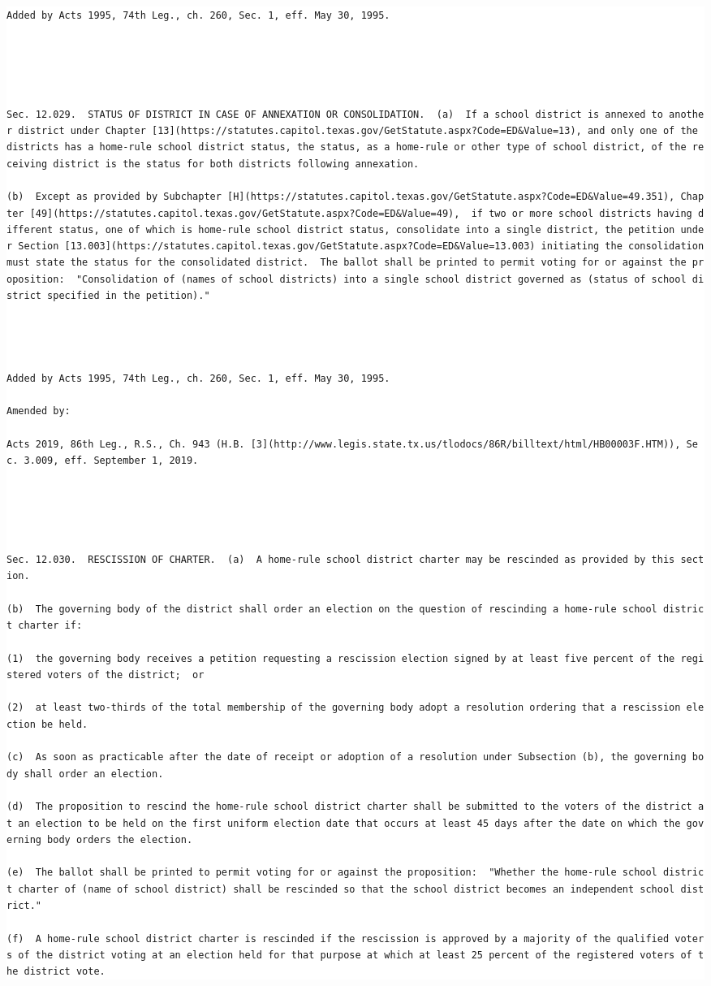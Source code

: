     
    
    Added by Acts 1995, 74th Leg., ch. 260, Sec. 1, eff. May 30, 1995.
    
    
    
    
    
    Sec. 12.029.  STATUS OF DISTRICT IN CASE OF ANNEXATION OR CONSOLIDATION.  (a)  If a school district is annexed to another district under Chapter [13](https://statutes.capitol.texas.gov/GetStatute.aspx?Code=ED&Value=13), and only one of the districts has a home-rule school district status, the status, as a home-rule or other type of school district, of the receiving district is the status for both districts following annexation.
    
    (b)  Except as provided by Subchapter [H](https://statutes.capitol.texas.gov/GetStatute.aspx?Code=ED&Value=49.351), Chapter [49](https://statutes.capitol.texas.gov/GetStatute.aspx?Code=ED&Value=49),  if two or more school districts having different status, one of which is home-rule school district status, consolidate into a single district, the petition under Section [13.003](https://statutes.capitol.texas.gov/GetStatute.aspx?Code=ED&Value=13.003) initiating the consolidation must state the status for the consolidated district.  The ballot shall be printed to permit voting for or against the proposition:  "Consolidation of (names of school districts) into a single school district governed as (status of school district specified in the petition)."
    
    
    
    
    Added by Acts 1995, 74th Leg., ch. 260, Sec. 1, eff. May 30, 1995.
    
    Amended by: 
    
    Acts 2019, 86th Leg., R.S., Ch. 943 (H.B. [3](http://www.legis.state.tx.us/tlodocs/86R/billtext/html/HB00003F.HTM)), Sec. 3.009, eff. September 1, 2019.
    
    
    
    
    
    Sec. 12.030.  RESCISSION OF CHARTER.  (a)  A home-rule school district charter may be rescinded as provided by this section.
    
    (b)  The governing body of the district shall order an election on the question of rescinding a home-rule school district charter if:
    
    (1)  the governing body receives a petition requesting a rescission election signed by at least five percent of the registered voters of the district;  or
    
    (2)  at least two-thirds of the total membership of the governing body adopt a resolution ordering that a rescission election be held.
    
    (c)  As soon as practicable after the date of receipt or adoption of a resolution under Subsection (b), the governing body shall order an election.
    
    (d)  The proposition to rescind the home-rule school district charter shall be submitted to the voters of the district at an election to be held on the first uniform election date that occurs at least 45 days after the date on which the governing body orders the election.
    
    (e)  The ballot shall be printed to permit voting for or against the proposition:  "Whether the home-rule school district charter of (name of school district) shall be rescinded so that the school district becomes an independent school district."
    
    (f)  A home-rule school district charter is rescinded if the rescission is approved by a majority of the qualified voters of the district voting at an election held for that purpose at which at least 25 percent of the registered voters of the district vote.
    